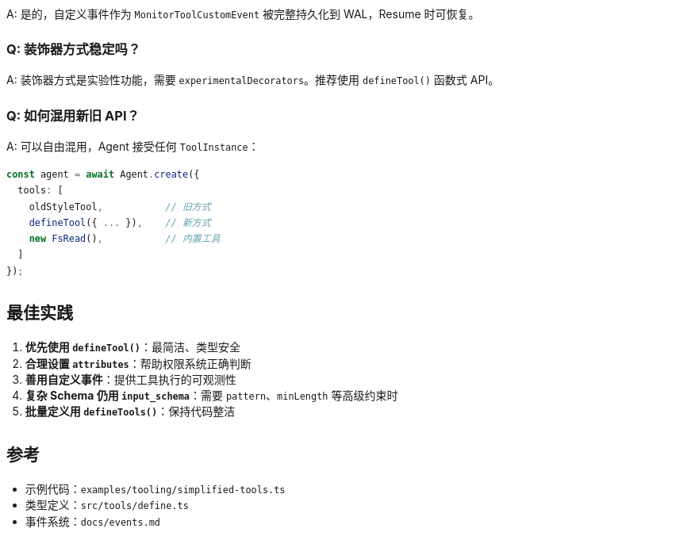 A: 是的，自定义事件作为 `MonitorToolCustomEvent` 被完整持久化到 WAL，Resume 时可恢复。

### Q: 装饰器方式稳定吗？

A: 装饰器方式是实验性功能，需要 `experimentalDecorators`。推荐使用 `defineTool()` 函数式 API。

### Q: 如何混用新旧 API？

A: 可以自由混用，Agent 接受任何 `ToolInstance`：

```typescript
const agent = await Agent.create({
  tools: [
    oldStyleTool,           // 旧方式
    defineTool({ ... }),    // 新方式
    new FsRead(),           // 内置工具
  ]
});
```

## 最佳实践

1. **优先使用 `defineTool()`**：最简洁、类型安全
2. **合理设置 `attributes`**：帮助权限系统正确判断
3. **善用自定义事件**：提供工具执行的可观测性
4. **复杂 Schema 仍用 `input_schema`**：需要 `pattern`、`minLength` 等高级约束时
5. **批量定义用 `defineTools()`**：保持代码整洁

## 参考

- 示例代码：`examples/tooling/simplified-tools.ts`
- 类型定义：`src/tools/define.ts`
- 事件系统：`docs/events.md`
